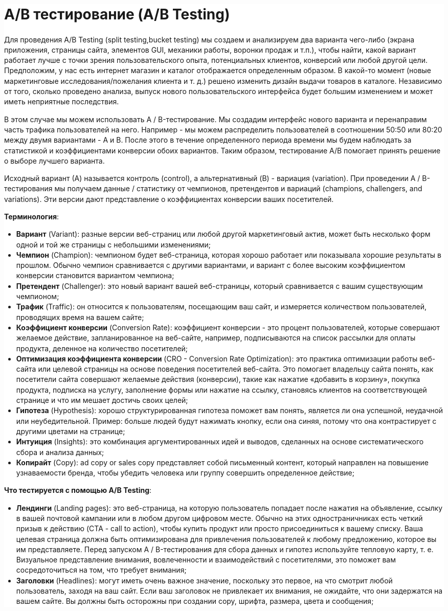 # A/B тестирование (A/B Testing)

Для проведения A/B Testing (split testing,bucket testing) мы создаем и анализируем два варианта чего-либо (экрана приложения, страницы сайта, элементов GUI, механики работы, воронки продаж и т.п.), чтобы найти, какой вариант работает лучше с точки зрения пользовательского опыта, потенциальных клиентов, конверсий или любой другой цели. Предположим, у нас есть интернет магазин и каталог отображается определенным образом. В какой-то момент (новые маркетинговые исследования/пожелания клиента и т. д.) решено изменить дизайн выдачи товаров в каталоге. Независимо от того, сколько проведено анализа, выпуск нового пользовательского интерфейса будет большим изменением и может иметь неприятные последствия.

В этом случае мы можем использовать A / B-тестирование. Мы создадим интерфейс нового варианта и перенаправим часть трафика пользователей на него. Например - мы можем распределить пользователей в соотношении 50:50 или 80:20 между двумя вариантами - A и B. После этого в течение определенного периода времени мы будем наблюдать за статистикой и коэффициентами конверсии обоих вариантов. Таким образом, тестирование A/B помогает принять решение о выборе лучшего варианта.

Исходный вариант (А) называется контроль (control), а альтернативный (B) - вариация (variation). При проведении A / B-тестирования мы получаем данные / статистику от чемпионов, претендентов и вариаций (champions, challengers, and variations). Эти версии дают представление о коэффициентах конверсии ваших посетителей.

**Терминология**:

* **Вариант** (Variant): разные версии веб-страниц или любой другой маркетинговый актив, может быть несколько форм одной и той же страницы с небольшими изменениями;
* **Чемпион** (Champion): чемпионом будет веб-страница, которая хорошо работает или показывала хорошие результаты в прошлом. Обычно чемпион сравнивается с другими вариантами, и вариант с более высоким коэффициентом конверсии становится вариантом чемпиона;
* **Претендент** (Challenger): это новый вариант вашей веб-страницы, который сравнивается с вашим существующим чемпионом;
* **Трафик** (Traffic): он относится к пользователям, посещающим ваш сайт, и измеряется количеством пользователей, проводящих время на вашем сайте;
* **Коэффициент конверсии** (Conversion Rate): коэффициент конверсии - это процент пользователей, которые совершают желаемое действие, запланированное на веб-сайте, например, подписываются на список рассылки для оплаты продукта, деленное на количество посетителей;
* **Оптимизация коэффициента конверсии** (CRO - Conversion Rate Optimization): это практика оптимизации работы веб-сайта или целевой страницы на основе поведения посетителей веб-сайта. Это помогает владельцу сайта понять, как посетители сайта совершают желаемые действия (конверсии), такие как нажатие «добавить в корзину», покупка продукта, подписка на услугу, заполнение формы или нажатие на ссылку, становясь клиентов на соответствующей странице и что им мешает достичь своих целей;
* **Гипотеза** (Hypothesis): хорошо структурированная гипотеза поможет вам понять, является ли она успешной, неудачной или неубедительной. Пример: больше людей будут нажимать кнопку, если она синяя, потому что она контрастирует с другими цветами на странице;
* **Интуиция** (Insights): это комбинация аргументированных идей и выводов, сделанных на основе систематического сбора и анализа данных;
* **Копирайт** (Copy): ad copy or sales copy представляет собой письменный контент, который направлен на повышение узнаваемости бренда, чтобы убедить человека или группу совершить определенное действие;

**Что тестируется с помощью A/B Testing**:

* **Лендинги** (Landing pages): это веб-страница, на которую пользователь попадает после нажатия на объявление, ссылку в вашей почтовой кампании или в любом другом цифровом месте. Обычно на этих одностраничниках есть четкий призыв к действию (CTA - call to action), чтобы купить продукт или просто присоединиться к вашему списку. Ваша целевая страница должна быть оптимизирована для привлечения пользователей к любому предложению, которое вы им представляете. Перед запуском A / B-тестирования для сбора данных и гипотез используйте тепловую карту, т. е. Визуальное представление внимания, вовлеченности и взаимодействий с посетителями, это поможет вам сосредоточиться на том, что требует внимания;
* **Заголовки** (Headlines): могут иметь очень важное значение, поскольку это первое, на что смотрит любой пользователь, заходя на ваш сайт. Если ваш заголовок не привлекает их внимания, не ожидайте, что они задержатся на вашем сайте. Вы должны быть осторожны при создании copy, шрифта, размера, цвета и сообщения;